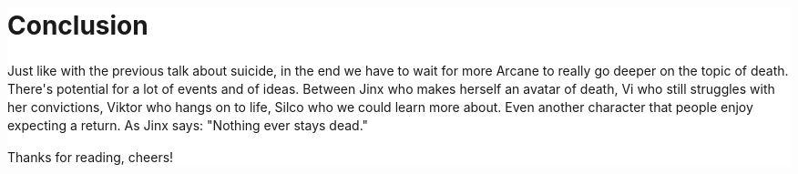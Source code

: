 

# Conclusion

Just like with the previous talk about suicide, in the end we have to wait for more Arcane to really go deeper on the topic of death. There's potential for a lot of events and of ideas. Between Jinx who makes herself an avatar of death, Vi who still struggles with her convictions, Viktor who hangs on to life, Silco who we could learn more about. Even another character that people enjoy expecting a return. As Jinx says: "Nothing ever stays dead."

Thanks for reading, cheers!
